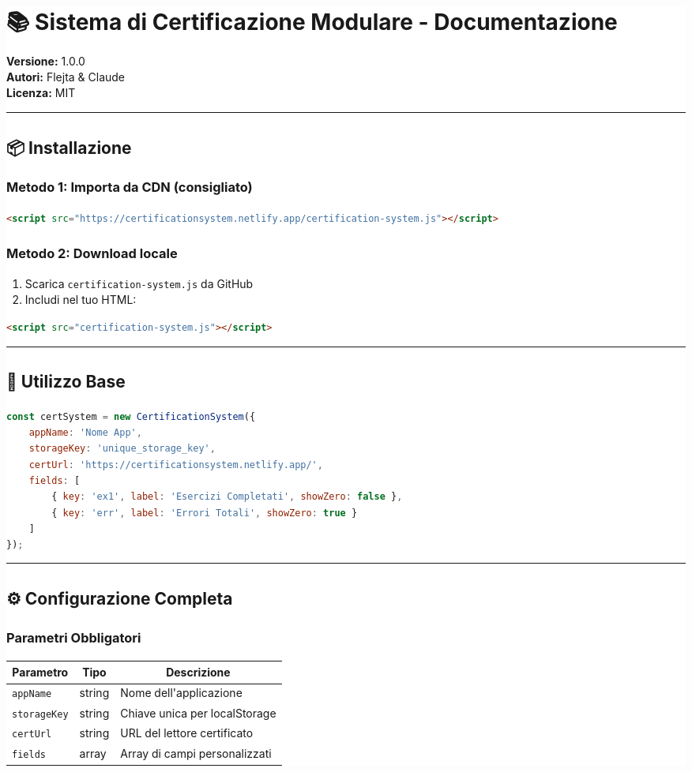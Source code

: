 # 📚 Sistema di Certificazione Modulare - Documentazione

**Versione:** 1.0.0  
**Autori:** Flejta & Claude  
**Licenza:** MIT

---

## 📦 Installazione

### Metodo 1: Importa da CDN (consigliato)

```html
<script src="https://certificationsystem.netlify.app/certification-system.js"></script>
```

### Metodo 2: Download locale

1. Scarica `certification-system.js` da GitHub
2. Includi nel tuo HTML:

```html
<script src="certification-system.js"></script>
```

---

## 🚀 Utilizzo Base

```javascript
const certSystem = new CertificationSystem({
    appName: 'Nome App',
    storageKey: 'unique_storage_key',
    certUrl: 'https://certificationsystem.netlify.app/',
    fields: [
        { key: 'ex1', label: 'Esercizi Completati', showZero: false },
        { key: 'err', label: 'Errori Totali', showZero: true }
    ]
});
```

---

## ⚙️ Configurazione Completa

### Parametri Obbligatori

| Parametro | Tipo | Descrizione |
|-----------|------|-------------|
| `appName` | string | Nome dell'applicazione |
| `storageKey` | string | Chiave unica per localStorage |
| `certUrl` | string | URL del lettore certificato |
| `fields` | array | Array di campi personalizzati |
